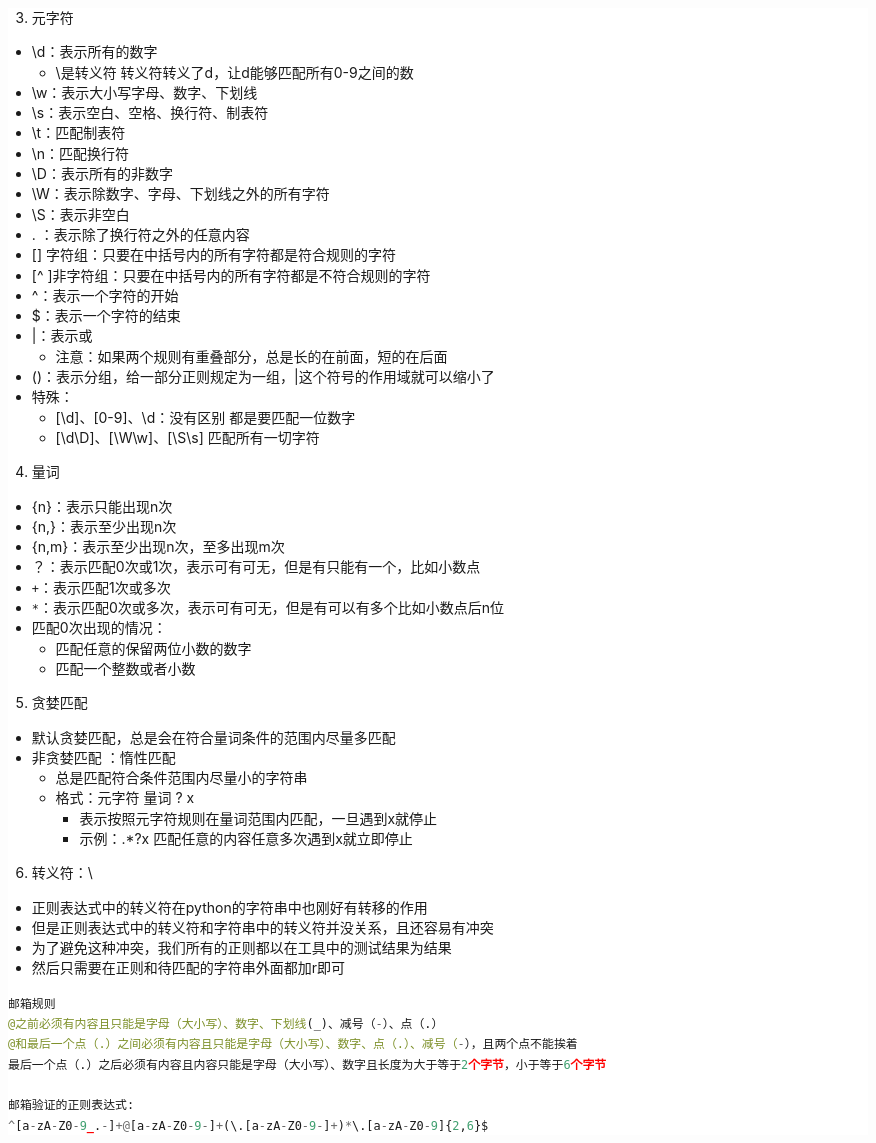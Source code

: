 3. 元字符

- \d：表示所有的数字
  - \是转义符   转义符转义了d，让d能够匹配所有0-9之间的数
- \w：表示大小写字母、数字、下划线
- \s：表示空白、空格、换行符、制表符
- \t：匹配制表符
- \n：匹配换行符
- \D：表示所有的非数字
- \W：表示除数字、字母、下划线之外的所有字符
- \S：表示非空白
- . ：表示除了换行符之外的任意内容
- [] 字符组：只要在中括号内的所有字符都是符合规则的字符
- [^ ]非字符组：只要在中括号内的所有字符都是不符合规则的字符
- ^：表示一个字符的开始
- $：表示一个字符的结束
- |：表示或
  - 注意：如果两个规则有重叠部分，总是长的在前面，短的在后面
- ()：表示分组，给一部分正则规定为一组，|这个符号的作用域就可以缩小了
- 特殊：
  - [\d]、[0-9]、\d：没有区别 都是要匹配一位数字
  - [\d\D]、[\W\w]、[\S\s] 匹配所有一切字符

4. 量词

- {n}：表示只能出现n次
- {n,}：表示至少出现n次
- {n,m}：表示至少出现n次，至多出现m次
- ？：表示匹配0次或1次，表示可有可无，但是有只能有一个，比如小数点
- `+`：表示匹配1次或多次
- `*`：表示匹配0次或多次，表示可有可无，但是有可以有多个比如小数点后n位
- 匹配0次出现的情况：
  - 匹配任意的保留两位小数的数字
  - 匹配一个整数或者小数

5. 贪婪匹配

- 默认贪婪匹配，总是会在符合量词条件的范围内尽量多匹配
- 非贪婪匹配 ：惰性匹配
  - 总是匹配符合条件范围内尽量小的字符串
  - 格式：元字符 量词 ? x
    - 表示按照元字符规则在量词范围内匹配，一旦遇到x就停止
    - 示例：.*?x  匹配任意的内容任意多次遇到x就立即停止

6. 转义符：\

- 正则表达式中的转义符在python的字符串中也刚好有转移的作用
- 但是正则表达式中的转义符和字符串中的转义符并没关系，且还容易有冲突
- 为了避免这种冲突，我们所有的正则都以在工具中的测试结果为结果
- 然后只需要在正则和待匹配的字符串外面都加r即可

```python
邮箱规则
@之前必须有内容且只能是字母（大小写）、数字、下划线(_)、减号（-）、点（.）
@和最后一个点（.）之间必须有内容且只能是字母（大小写）、数字、点（.）、减号（-），且两个点不能挨着
最后一个点（.）之后必须有内容且内容只能是字母（大小写）、数字且长度为大于等于2个字节，小于等于6个字节

邮箱验证的正则表达式:
^[a-zA-Z0-9_.-]+@[a-zA-Z0-9-]+(\.[a-zA-Z0-9-]+)*\.[a-zA-Z0-9]{2,6}$
```

